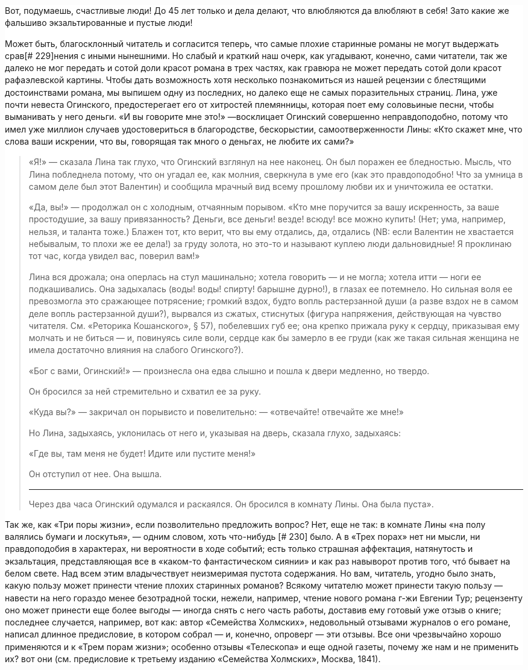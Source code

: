 Вот, подумаешь, счастливые люди! До 45 лет только и дела делают, что влюбляются да влюбляют в себя! Зато какие же фальшиво экзальтированные и пустые люди!

Может быть, благосклонный читатель и согласится теперь, что самые плохие старинные романы не могут выдержать срав[# 229]нения с иными нынешними. Но слабый и краткий наш очерк, как угадывают, конечно, сами читатели, так же далеко не мог передать и сотой доли красот романа в трех частях, как гравюра не может передать сотой доли красот рафаэлевской картины. Чтобы дать возможность хотя несколько познакомиться из нашей рецензии с блестящими достоинствами романа, мы выпишем одну из последних, но далеко еще не самых поразительных страниц. Лина, уже почти невеста Огинского, предостерегает его от хитростей племянницы, которая поет ему соловьиные песни, чтобы выманивать у него деньги. «И вы говорите мне это!» —восклицает Огинский совершенно неправдоподобно, потому что имел уже миллион случаев удостовериться в благородстве, бескорыстии, самоотверженности Лины: «Кто скажет мне, что слова ваши искрении, что вы, говорящая так много о деньгах, не любите их сами?»

>«Я!» — сказала Лина так глухо, что Огинский взглянул на нее наконец. Он был поражен ее бледностью. Мысль, что Лина побледнела потому, что он угадал ее, как молния, сверкнула в уме его (как это правдоподобно! Что за умница в самом деле был этот Валентин) и сообщила мрачный вид всему прошлому любви их и уничтожила ее остатки.
>
>«Да, вы!» — продолжал он с холодным, отчаянным порывом. «Кто мне поручится за вашу искренность, за ваше простодушие, за вашу привязанность? Деньги, все деньги! везде! всюду! все можно купить! (Нет; ума, например, нельзя, и таланта тоже.) Блажен тот, кто верит, что вы ему отдались, да, отдались (NB: если Валентин не хвастается небывалым, то плохи же ее дела!) за груду золота, но это-то и называют куплею люди дальновидные! Я проклинаю тот час, когда увидел вас, поверил вам!»
>
>Лина вся дрожала; она оперлась на стул машинально; хотела говорить — и не могла; хотела итти — ноги ее подкашивались. Она задыхалась (воды! воды! спирту! барышне дурно!), в глазах ее потемнело. Но сильная воля ее превозмогла это сражающее потрясение; громкий вздох, будто вопль растерзанной души (а разве вздох не в самом деле вопль растерзанной души?), вырвался из сжатых, стиснутых (фигура напряжения, действующая на чувство читателя. См. «Реторика Кошанского», § 57), побелевших губ ее; она крепко прижала руку к сердцу, приказывая ему молчать и не биться — и, повинуясь силе воли, сердце как бы замерло в ее груди (как же такая сильная женщина не имела достаточно влияния на слабого Огинского?).
>
>«Бог с вами, Огинский!» — произнесла она едва слышно и пошла к двери медленно, но твердо.
>
>Он бросился за ней стремительно и схватил ее за руку.
>
>«Куда вы?» — закричал он порывисто и повелительно: — «отвечайте! отвечайте же мне!»
>
>Но Лина, задыхаясь, уклонилась от него и, указывая на дверь, сказала глухо, задыхаясь:
>
>«Где вы, там меня не будет! Идите или пустите меня!»
>
>Он отступил от нее. Она вышла.
>
>------
>
>Через два часа Огинский одумался и раскаялся. Он бросился в комнату Лины. Она была пуста».

Так же, как «Три поры жизни», если позволительно предложить вопрос? Нет, еще не так: в комнате Лины «на полу валялись бумаги и лоскутья», — одним словом, хоть что-нибудь [# 230] было. А в «Трех порах» нет ни мысли, ни правдоподобия в характерах, ни вероятности в ходе событий; есть только страшная аффектация, натянутость и экзальтация, представляющая все в «каком-то фантастическом сиянии» и как раз навыворот против того, чтó бывает на белом свете. Над всем этим владычествует неизмеримая пустота содержания. Но вам, читатель, угодно было знать, какую пользу может принести чтение плохих старинных романов? Всякому читателю может принести такую пользу — навести на него гораздо менее безотрадной тоски, нежели, например, чтение нового романа г-жи Евгении Тур; рецензенту оно может принести еще более выгоды — иногда снять с него часть работы, доставив ему готовый уже отзыв о книге; последнее случается, например, вот как: автор «Семейства Холмских», недовольный отзывами журналов о его романе, написал длинное предисловие, в котором собрал — и, конечно, опроверг — эти отзывы. Все они чрезвычайно хорошо применяются и к «Трем порам жизни»; особенно отзывы «Телескопа» и еще одной газеты, почему же нам и не применить их? вот они (см. предисловие к третьему изданию «Семейства Холмских», Москва, 1841).
